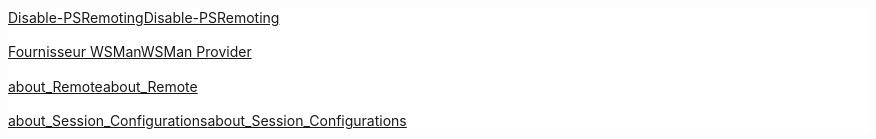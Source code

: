 [<span data-ttu-id="68e29-211">Disable-PSRemoting</span><span class="sxs-lookup"><span data-stu-id="68e29-211">Disable-PSRemoting</span></span>](Disable-PSRemoting.md)

[<span data-ttu-id="68e29-212">Fournisseur WSMan</span><span class="sxs-lookup"><span data-stu-id="68e29-212">WSMan Provider</span></span>](../Microsoft.WsMan.Management/About/about_WSMan_Provider.md)

[<span data-ttu-id="68e29-213">about_Remote</span><span class="sxs-lookup"><span data-stu-id="68e29-213">about_Remote</span></span>](About/about_Remote.md)

[<span data-ttu-id="68e29-214">about_Session_Configurations</span><span class="sxs-lookup"><span data-stu-id="68e29-214">about_Session_Configurations</span></span>](About/about_Session_Configurations.md)
